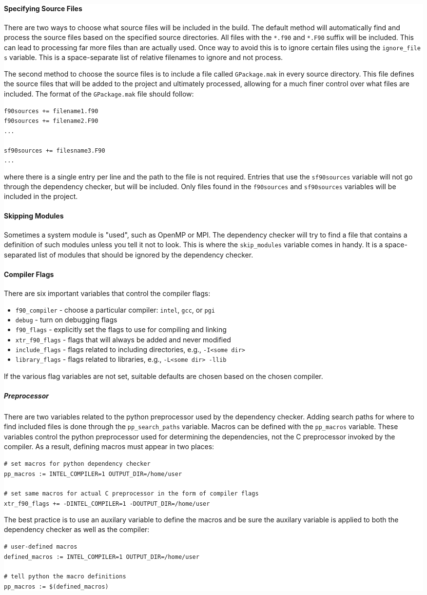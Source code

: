 #### Specifying Source Files
There are two ways to choose what source files will be included in the build. The default method
will automatically find and process the source files based on the specified source directories.
All files with the `*.f90` and `*.F90` suffix will be included. This can lead to processing
far more files than are actually used. Once way to avoid this is to ignore certain files
using the `ignore_files` variable. This is a space-separate list of relative filenames to
ignore and not process.

The second method to choose the source files is to include a file called `GPackage.mak` in
every source directory. This file defines the source files that will be added to the project
and ultimately processed, allowing for a much finer control over what files are included.
The format of the `GPackage.mak` file should follow:
```
f90sources += filename1.f90
f90sources += filename2.F90
...

sf90sources += filesname3.F90
...
```
where there is a single entry per line and the path to the file is not required. Entries that
use the `sf90sources` variable will not go through the dependency checker, but will be
included. Only files found in the `f90sources` and `sf90sources` variables will be included
in the project.

#### Skipping Modules
Sometimes a system module is "used", such as OpenMP or MPI. The dependency checker will try
to find a file that contains a definition of such modules unless you tell it not to look.
This is where the `skip_modules` variable comes in handy. It is a space-separated list of
modules that should be ignored by the dependency checker.

#### Compiler Flags
There are six important variables that control the compiler flags:

* `f90_compiler` - choose a particular compiler: `intel`, `gcc`, or `pgi`
* `debug` - turn on debugging flags
* `f90_flags` - explicitly set the flags to use for compiling and linking
* `xtr_f90_flags` - flags that will always be added and never modified
* `include_flags` - flags related to including directories, e.g., `-I<some dir>`
* `library_flags` - flags related to libraries, e.g., `-L<some dir> -llib`

If the various flag variables are not set, suitable defaults are chosen based on the
chosen compiler.

##### Preprocessor
There are two variables related to the python preprocessor used by the dependency checker.
Adding search paths
for where to find included files is done through the `pp_search_paths` variable. Macros
can be defined with the `pp_macros` variable. These variables control the python preprocessor
used for determining the dependencies, not the C preprocessor invoked by the compiler. As
a result, defining macros must appear in two places:
```
# set macros for python dependency checker
pp_macros := INTEL_COMPILER=1 OUTPUT_DIR=/home/user

# set same macros for actual C preprocessor in the form of compiler flags
xtr_f90_flags += -DINTEL_COMPILER=1 -DOUTPUT_DIR=/home/user
```
The best practice is to use an auxilary variable to define the macros and be sure
the auxilary variable is applied to both the dependency checker as well as the compiler:
```
# user-defined macros
defined_macros := INTEL_COMPILER=1 OUTPUT_DIR=/home/user

# tell python the macro definitions
pp_macros := $(defined_macros)
```